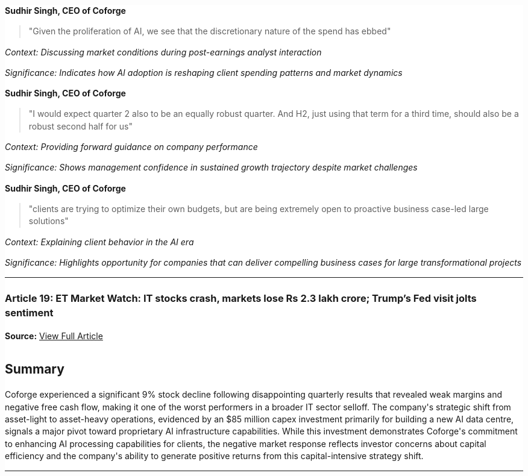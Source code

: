 **Sudhir Singh, CEO of Coforge**

> "Given the proliferation of AI, we see that the discretionary nature of the spend has ebbed"

*Context: Discussing market conditions during post-earnings analyst interaction*

*Significance: Indicates how AI adoption is reshaping client spending patterns and market dynamics*

**Sudhir Singh, CEO of Coforge**

> "I would expect quarter 2 also to be an equally robust quarter. And H2, just using that term for a third time, should also be a robust second half for us"

*Context: Providing forward guidance on company performance*

*Significance: Shows management confidence in sustained growth trajectory despite market challenges*

**Sudhir Singh, CEO of Coforge**

> "clients are trying to optimize their own budgets, but are being extremely open to proactive business case-led large solutions"

*Context: Explaining client behavior in the AI era*

*Significance: Highlights opportunity for companies that can deliver compelling business cases for large transformational projects*



---

### Article 19: ET Market Watch: IT stocks crash, markets lose Rs 2.3 lakh crore; Trump’s Fed visit jolts sentiment

**Source:** [View Full Article](https://economictimes.indiatimes.com/markets/stocks/etmarkets-podcast/et-market-watch-it-stocks-crash-markets-lose-rs-2-3-lakh-crore-trumps-fed-visit-jolts-sentiment/podcast/122887038.cms)

## Summary

Coforge experienced a significant 9% stock decline following disappointing quarterly results that revealed weak margins and negative free cash flow, making it one of the worst performers in a broader IT sector selloff. The company's strategic shift from asset-light to asset-heavy operations, evidenced by an $85 million capex investment primarily for building a new AI data centre, signals a major pivot toward proprietary AI infrastructure capabilities. While this investment demonstrates Coforge's commitment to enhancing AI processing capabilities for clients, the negative market response reflects investor concerns about capital efficiency and the company's ability to generate positive returns from this capital-intensive strategy shift.





---

